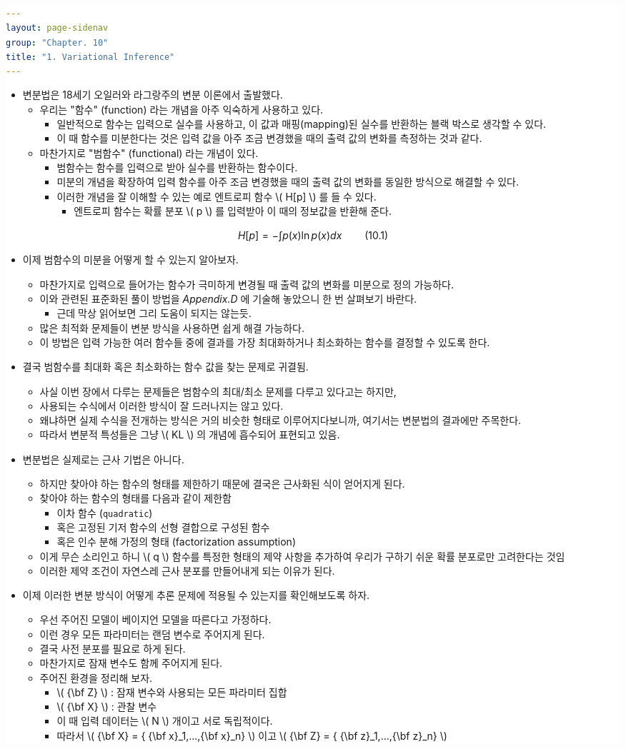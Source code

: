 ```yaml
---
layout: page-sidenav
group: "Chapter. 10"
title: "1. Variational Inference"
---
```


- 변분법은 18세기 오일러와 라그랑주의 변분 이론에서 출발했다.
    - 우리는 "함수" (function) 라는 개념을 아주 익숙하게 사용하고 있다.
        - 일반적으로 함수는 입력으로 실수를 사용하고, 이 값과 매핑(mapping)된 실수를 반환하는 블랙 박스로 생각할 수 있다.
        - 이 때 함수를 미분한다는 것은 입력 값을 아주 조금 변경했을 때의 출력 값의 변화를 측정하는 것과 같다.
    - 마찬가지로 "범함수" (functional) 라는 개념이 있다.
        - 범함수는 함수를 입력으로 받아 실수를 반환하는 함수이다.
        - 미분의 개념을 확장하여 입력 함수를 아주 조금 변경했을 때의 출력 값의 변화를 동일한 방식으로 해결할 수 있다.
        - 이러한 개념을 잘 이해할 수 있는 예로 엔트로피 함수 \\( H[p] \\) 를 들 수 있다.
            - 엔트로피 함수는 확률 분포 \\( p \\) 를 입력받아 이 때의 정보값을 반환해 준다.
  
$$H[p] = - \int p(x)\ln p(x)dx \qquad{(10.1)}$$

- 이제 범함수의 미분을 어떻게 할 수 있는지 알아보자.
    - 마찬가지로 입력으로 들어가는 함수가 극미하게 변경될 때 출력 값의 변화를 미분으로 정의 가능하다.
    - 이와 관련된 표준화된 풀이 방법을 *Appendix.D* 에 기술해 놓았으니 한 번 살펴보기 바란다.
        - 근데 막상 읽어보면 그리 도움이 되지는 않는듯.
    - 많은 최적화 문제들이 변분 방식을 사용하면 쉽게 해결 가능하다.
    - 이 방법은 입력 가능한 여러 함수들 중에 결과를 가장 최대화하거나 최소화하는 함수를 결정할 수 있도록 한다.

- 결국 범함수를 최대화 혹은 최소화하는 함수 값을 찾는 문제로 귀결됨.
    - 사실 이번 장에서 다루는 문제들은 범함수의 최대/최소 문제를 다루고 있다고는 하지만,
    - 사용되는 수식에서 이러한 방식이 잘 드러나지는 않고 있다.
    - 왜냐하면 실제 수식을 전개하는 방식은 거의 비슷한 형태로 이루어지다보니까, 여기서는 변분법의 결과에만 주목한다.
    - 따라서 변분적 특성들은 그냥 \\( KL \\) 의 개념에 흡수되어 표현되고 있음.
    
- 변분법은 실제로는 근사 기법은 아니다.
    - 하지만 찾아야 하는 함수의 형태를 제한하기 때문에 결국은 근사화된 식이 얻어지게 된다.
    - 찾아야 하는 함수의 형태를 다음과 같이 제한함
        - 이차 함수 (`quadratic`)
        - 혹은 고정된 기저 함수의 선형 결합으로 구성된 함수
        - 혹은 인수 분해 가정의 형태 (factorization assumption)
    - 이게 무슨 소리인고 하니 \\( q \\) 함수를 특정한 형태의 제약 사항을 추가하여 우리가 구하기 쉬운 확률 분포로만 고려한다는 것임
    - 이러한 제약 조건이 자연스레 근사 분포를 만들어내게 되는 이유가 된다.

- 이제 이러한 변분 방식이 어떻게 추론 문제에 적용될 수 있는지를 확인해보도록 하자.
    - 우선 주어진 모델이 베이지언 모델을 따른다고 가정하다.
    - 이런 경우 모든 파라미터는 랜덤 변수로 주어지게 된다.
    - 결국 사전 분포를 필요로 하게 된다.
    - 마찬가지로 잠재 변수도 함께 주어지게 된다.
    - 주어진 환경을 정리해 보자.
        - \\( {\bf Z} \\) : 잠재 변수와 사용되는 모든 파라미터 집합
        - \\( {\bf X} \\) : 관찰 변수
        - 이 때 입력 데이터는 \\( N \\) 개이고 서로 독립적이다. 
        - 따라서 \\( {\bf X} = \{ {\bf x}\_1,...,{\bf x}\_n\} \\) 이고 \\( {\bf Z} = \{ {\bf z}\_1,...,{\bf z}\_n\} \\)

